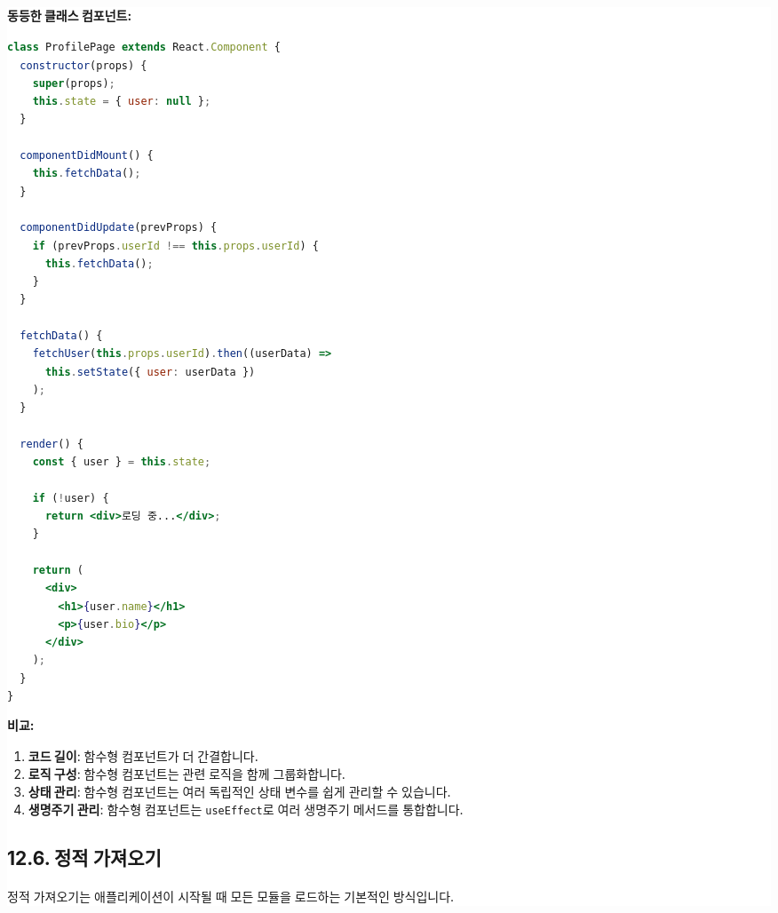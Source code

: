 **동등한 클래스 컴포넌트:**

```jsx
class ProfilePage extends React.Component {
  constructor(props) {
    super(props);
    this.state = { user: null };
  }

  componentDidMount() {
    this.fetchData();
  }

  componentDidUpdate(prevProps) {
    if (prevProps.userId !== this.props.userId) {
      this.fetchData();
    }
  }

  fetchData() {
    fetchUser(this.props.userId).then((userData) =>
      this.setState({ user: userData })
    );
  }

  render() {
    const { user } = this.state;

    if (!user) {
      return <div>로딩 중...</div>;
    }

    return (
      <div>
        <h1>{user.name}</h1>
        <p>{user.bio}</p>
      </div>
    );
  }
}
```

**비교:**

1. **코드 길이**: 함수형 컴포넌트가 더 간결합니다.
2. **로직 구성**: 함수형 컴포넌트는 관련 로직을 함께 그룹화합니다.
3. **상태 관리**: 함수형 컴포넌트는 여러 독립적인 상태 변수를 쉽게 관리할 수 있습니다.
4. **생명주기 관리**: 함수형 컴포넌트는 `useEffect`로 여러 생명주기 메서드를 통합합니다.

## 12.6. 정적 가져오기

정적 가져오기는 애플리케이션이 시작될 때 모든 모듈을 로드하는 기본적인 방식입니다.
